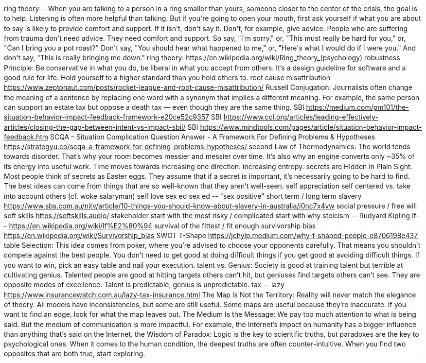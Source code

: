 ring theory: - When you are talking to a person in a ring smaller than yours, someone closer to the center of the crisis, the goal is to help. Listening is often more helpful than talking. But if you're going to open your mouth, first ask yourself if what you are about to say is likely to provide comfort and support. If it isn't, don't say it. Don't, for example, give advice. People who are suffering from trauma don't need advice. They need comfort and support. So say, "I'm sorry," or, "This must really be hard for you," or, "Can I bring you a pot roast?" Don't say, "You should hear what happened to me," or, "Here's what I would do if I were you." And don't say, "This is really bringing me down."
ring theory: https://en.wikipedia.org/wiki/Ring_theory_(psychology)
robustness Principle: Be conservative in what you do, be liberal in what you accept from others. It’s a design guideline for software and a good rule for life: Hold yourself to a higher standard than you hold others to.
root cause misattribution https://www.zeptonaut.com/posts/rocket-league-and-root-cause-misattribution/
Russell Conjugation: Journalists often change the meaning of a sentence by replacing one word with a synonym that implies a different meaning. For example, the same person can support an estate tax but oppose a death tax — even though they are the same thing.
SBI https://medium.com/pm101/the-situation-behavior-impact-feedback-framework-e20ce52c9357
SBI https://www.ccl.org/articles/leading-effectively-articles/closing-the-gap-between-intent-vs-impact-sbii/
SBI https://www.mindtools.com/pages/article/situation-behavior-impact-feedback.htm
SCQA – Situation Complication Question Answer - A Framework For Defining Problems & Hypotheses https://strategyu.co/scqa-a-framework-for-defining-problems-hypotheses/
second Law of Thermodynamics: The world tends towards disorder. That’s why your room becomes messier and messier over time. It’s also why an engine converts only ~35% of its energy into useful work. Time moves towards increasing one direction: increasing entropy.
secrets are Hidden in Plain Sight:  Most people think of secrets as Easter eggs. They assume that if a secret is important, it’s necessarily going to be hard to find. The best ideas can come from things that are so well-known that they aren’t well-seen.
self appreciation
self centered vs. take into account others (cf. woke salaryman)
self love
sex ed
sex ed -- "sex positive"
short term / long term
slavery https://www.sbs.com.au/nitv/article/10-things-you-should-know-about-slavery-in-australia/i0nc7x4vw
social pressure / free will
soft skills https://softskills.audio/
stakeholder
start with the most risky / complicated
start with why
stoicism -- Rudyard Kipling If-- https://en.wikipedia.org/wiki/If%E2%80%94
survival of the fittest / fit enough
survivorship bias https://en.wikipedia.org/wiki/Survivorship_bias
SWOT
T-Shape https://jchyip.medium.com/why-t-shaped-people-e8706198e437
table Selection: This idea comes from poker, where you’re advised to choose your opponents carefully. That means you shouldn’t compete against the best people. You don’t need to get good at doing difficult things if you get good at avoiding difficult things. If you want to win, pick an easy table and nail your execution.
talent vs. Genius: Society is good at training talent but terrible at cultivating genius. Talented people are good at hitting targets others can’t hit, but geniuses find targets others can’t see. They are opposite modes of excellence. Talent is predictable, genius is unpredictable.
tax -- lazy https://www.insurancewatch.com.au/lazy-tax-insurance.html
The Map Is Not the Territory: Reality will never match the elegance of theory. All models have inconsistencies, but some are still useful. Some maps are useful because they’re inaccurate. If you want to find an edge, look for what the map leaves out.
The Medium Is the Message: We pay too much attention to what is being said. But the medium of communication is more impactful. For example, the Internet’s impact on humanity has a bigger influence than anything that’s said on the Internet.
the Wisdom of Paradox: Logic is the key to scientific truths, but paradoxes are the key to psychological ones. When it comes to the human condition, the deepest truths are often counter-intuitive. When you find two opposites that are both true, start exploring.